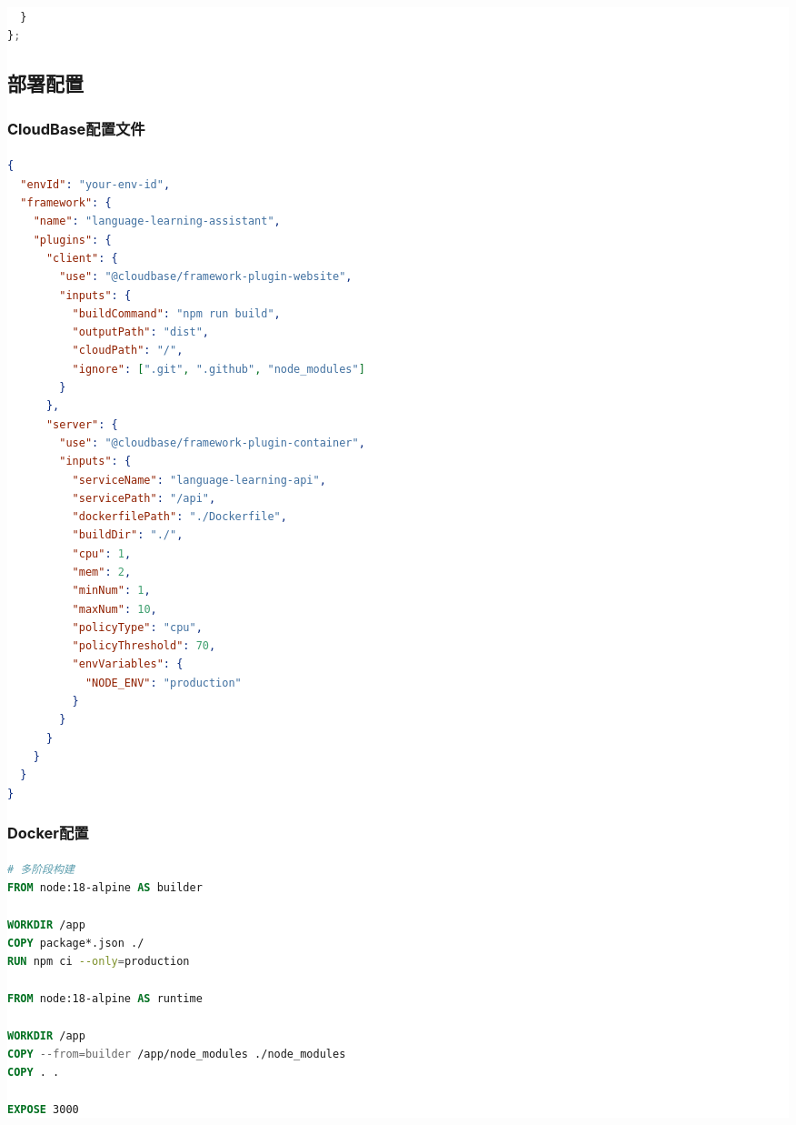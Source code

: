 ```typescript
  }
};
```

## 部署配置

### CloudBase配置文件

```json
{
  "envId": "your-env-id",
  "framework": {
    "name": "language-learning-assistant",
    "plugins": {
      "client": {
        "use": "@cloudbase/framework-plugin-website",
        "inputs": {
          "buildCommand": "npm run build",
          "outputPath": "dist",
          "cloudPath": "/",
          "ignore": [".git", ".github", "node_modules"]
        }
      },
      "server": {
        "use": "@cloudbase/framework-plugin-container",
        "inputs": {
          "serviceName": "language-learning-api",
          "servicePath": "/api",
          "dockerfilePath": "./Dockerfile",
          "buildDir": "./",
          "cpu": 1,
          "mem": 2,
          "minNum": 1,
          "maxNum": 10,
          "policyType": "cpu",
          "policyThreshold": 70,
          "envVariables": {
            "NODE_ENV": "production"
          }
        }
      }
    }
  }
}
```

### Docker配置

```dockerfile
# 多阶段构建
FROM node:18-alpine AS builder

WORKDIR /app
COPY package*.json ./
RUN npm ci --only=production

FROM node:18-alpine AS runtime

WORKDIR /app
COPY --from=builder /app/node_modules ./node_modules
COPY . .

EXPOSE 3000
```